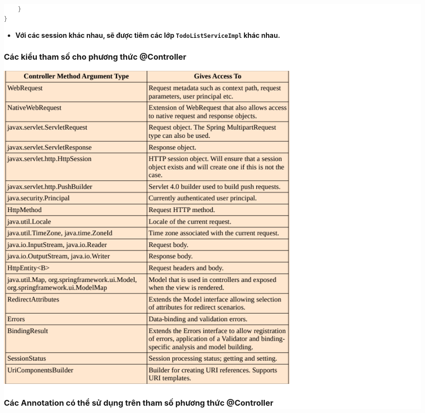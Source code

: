```java
    }
}
```

- **Với các session khác nhau, sẽ được tiêm các lớp `TodoListServiceImpl` khác nhau.**

### Các kiểu tham số cho phương thức @Controller

![alt text](images/web/mvc/Screenshot.png "Screenshot.png")

### Các Annotation có thể sử dụng trên tham số phương thức @Controller
